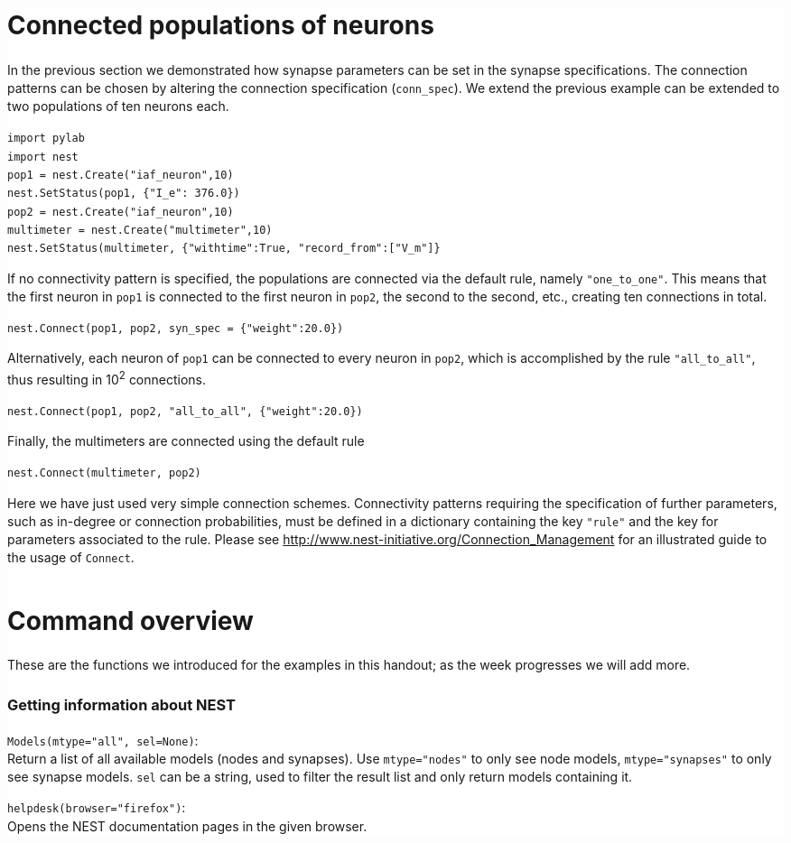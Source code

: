 Connected populations of neurons
================================

In the previous section we demonstrated how synapse parameters can be set in the synapse specifications. The connection patterns can be chosen by altering the connection specification (`conn_spec`). We extend the previous example can be extended to two populations of ten neurons each.

``` {.sourceCode .python}
import pylab
import nest
pop1 = nest.Create("iaf_neuron",10)
nest.SetStatus(pop1, {"I_e": 376.0})
pop2 = nest.Create("iaf_neuron",10)
multimeter = nest.Create("multimeter",10)
nest.SetStatus(multimeter, {"withtime":True, "record_from":["V_m"]}
```

If no connectivity pattern is specified, the populations are connected via the default rule, namely `"one_to_one"`. This means that the first neuron in `pop1` is connected to the first neuron in `pop2`, the second to the second, etc., creating ten connections in total.

``` {.sourceCode .python}
nest.Connect(pop1, pop2, syn_spec = {"weight":20.0})
```

Alternatively, each neuron of `pop1` can be connected to every neuron in `pop2`, which is accomplished by the rule `"all_to_all"`, thus resulting in 10<sup>2</sup> connections.

``` {.sourceCode .python}
nest.Connect(pop1, pop2, "all_to_all", {"weight":20.0})
```

Finally, the multimeters are connected using the default rule

``` {.sourceCode .python}
nest.Connect(multimeter, pop2)
```

Here we have just used very simple connection schemes. Connectivity patterns requiring the specification of further parameters, such as in-degree or connection probabilities, must be defined in a dictionary containing the key `"rule"` and the key for parameters associated to the rule. Please see <http://www.nest-initiative.org/Connection_Management> for an illustrated guide to the usage of `Connect`.

Command overview
================

These are the functions we introduced for the examples in this handout; as the week progresses we will add more.

### Getting information about NEST

`Models(mtype="all", sel=None)`:  
Return a list of all available models (nodes and synapses). Use `mtype="nodes"` to only see node models, `mtype="synapses"` to only see synapse models. `sel` can be a string, used to filter the result list and only return models containing it.

`helpdesk(browser="firefox")`:  
Opens the NEST documentation pages in the given browser.
